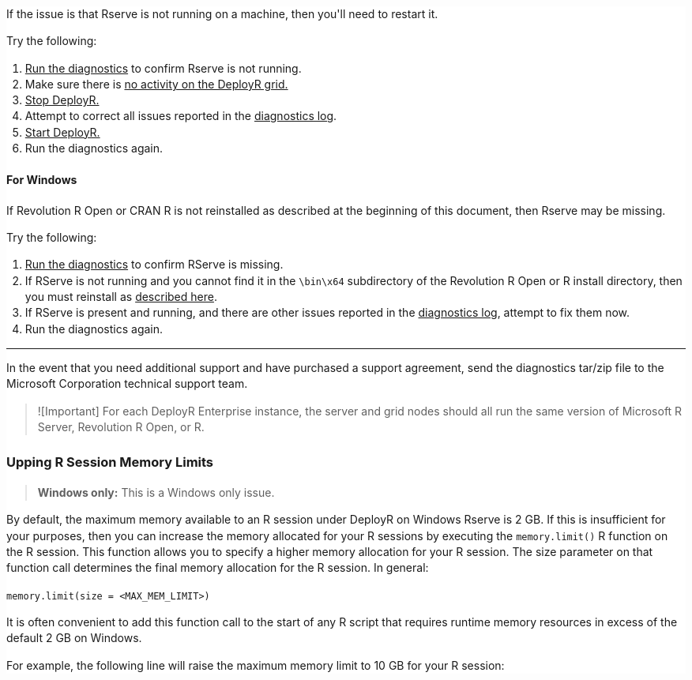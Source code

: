 If the issue is that Rserve is not running on a machine, then you'll need to restart it.

Try the following:

1.  [Run the diagnostics](https://deployr.revolutionanalytics.com/documents/admin/troubleshoot/#health) to confirm Rserve is not running.
2.  Make sure there is [no activity on the DeployR grid.](https://deployr.revolutionanalytics.com/documents/help/admin-console/#Topics/node-slot-activity.htm)
3.  [Stop DeployR.](https://deployr.revolutionanalytics.com/documents/admin/common/#server)
4.  Attempt to correct all issues reported in the [diagnostics log](https://deployr.revolutionanalytics.com/documents/admin/troubleshoot/#logfiles).
5.  [Start DeployR.](https://deployr.revolutionanalytics.com/documents/admin/common/#server)
6.  Run the diagnostics again.

#### For Windows

If Revolution R Open or CRAN R is not reinstalled as described at the beginning of this document, then Rserve may be missing.

Try the following:

1.  [Run the diagnostics](https://deployr.revolutionanalytics.com/documents/admin/troubleshoot/#health) to confirm RServe is missing.
2.  If RServe is not running and you cannot find it in the `\bin\x64` subdirectory of the Revolution R Open or R install directory, then you must reinstall as [described here](https://deployr.revolutionanalytics.com/documents/admin/reinstallr/#reinstallr-comm).
3.  If RServe is present and running, and there are other issues reported in the [diagnostics log](https://deployr.revolutionanalytics.com/documents/admin/troubleshoot/#logfiles), attempt to fix them now.
4.  Run the diagnostics again.

------------------

In the event that you need additional support and have purchased a support agreement, send the diagnostics tar/zip file to the Microsoft Corporation technical support team.

>![Important]
> For each DeployR Enterprise instance, the server and grid nodes should all run the same version of Microsoft R Server, Revolution R Open, or R.

### Upping R Session Memory Limits

> **Windows only:** This is a Windows only issue.

By default, the maximum memory available to an R session under DeployR on Windows Rserve is 2 GB. If this is insufficient for your purposes, then you can increase the memory allocated for your R sessions by executing the `memory.limit()` R function on the R session. This function allows you to specify a higher memory allocation for your R session. The size parameter on that function call determines the final memory allocation for the R session. In general:

    memory.limit(size = <MAX_MEM_LIMIT>)

It is often convenient to add this function call to the start of any R script that requires runtime memory resources in excess of the default 2 GB on Windows.

For example, the following line will raise the maximum memory limit to 10 GB for your R session:
